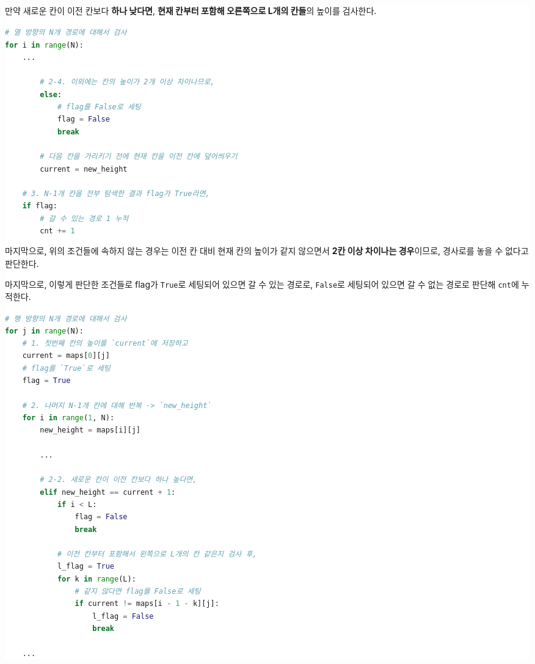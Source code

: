 만약 새로운 칸이 이전 칸보다 **하나 낮다면**,
**현재 칸부터 포함해 오른쪽으로 L개의 칸들**의 높이를 검사한다.

```python
# 열 방향의 N개 경로에 대해서 검사
for i in range(N):
    ...

        # 2-4. 이외에는 칸의 높이가 2개 이상 차이나므로,
        else:
            # flag를 False로 세팅
            flag = False
            break

        # 다음 칸을 가리키기 전에 현재 칸을 이전 칸에 덮어씌우기
        current = new_height

    # 3. N-1개 칸을 전부 탐색한 결과 flag가 True라면,
    if flag:
        # 갈 수 있는 경로 1 누적
        cnt += 1
```

마지막으로, 위의 조건들에 속하지 않는 경우는
이전 칸 대비 현재 칸의 높이가 같지 않으면서 **2칸 이상 차이나는 경우**이므로,
경사로를 놓을 수 없다고 판단한다.

마지막으로, 이렇게 판단한 조건들로 flag가 `True`로 세팅되어 있으면
갈 수 있는 경로로,
`False`로 세팅되어 있으면 갈 수 없는 경로로 판단해 `cnt`에 누적한다.

```python
# 행 방향의 N개 경로에 대해서 검사
for j in range(N):
    # 1. 첫번째 칸의 높이를 `current`에 저장하고
    current = maps[0][j]
    # flag를 `True`로 세팅
    flag = True

    # 2. 나머지 N-1개 칸에 대해 반복 -> `new_height`
    for i in range(1, N):
        new_height = maps[i][j]

        ...

        # 2-2. 새로운 칸이 이전 칸보다 하나 높다면,
        elif new_height == current + 1:
            if i < L:
                flag = False
                break

            # 이전 칸부터 포함해서 왼쪽으로 L개의 칸 같은지 검사 후,
            l_flag = True
            for k in range(L):
                # 같지 않다면 flag를 False로 세팅
                if current != maps[i - 1 - k][j]:
                    l_flag = False
                    break

    ...
```
